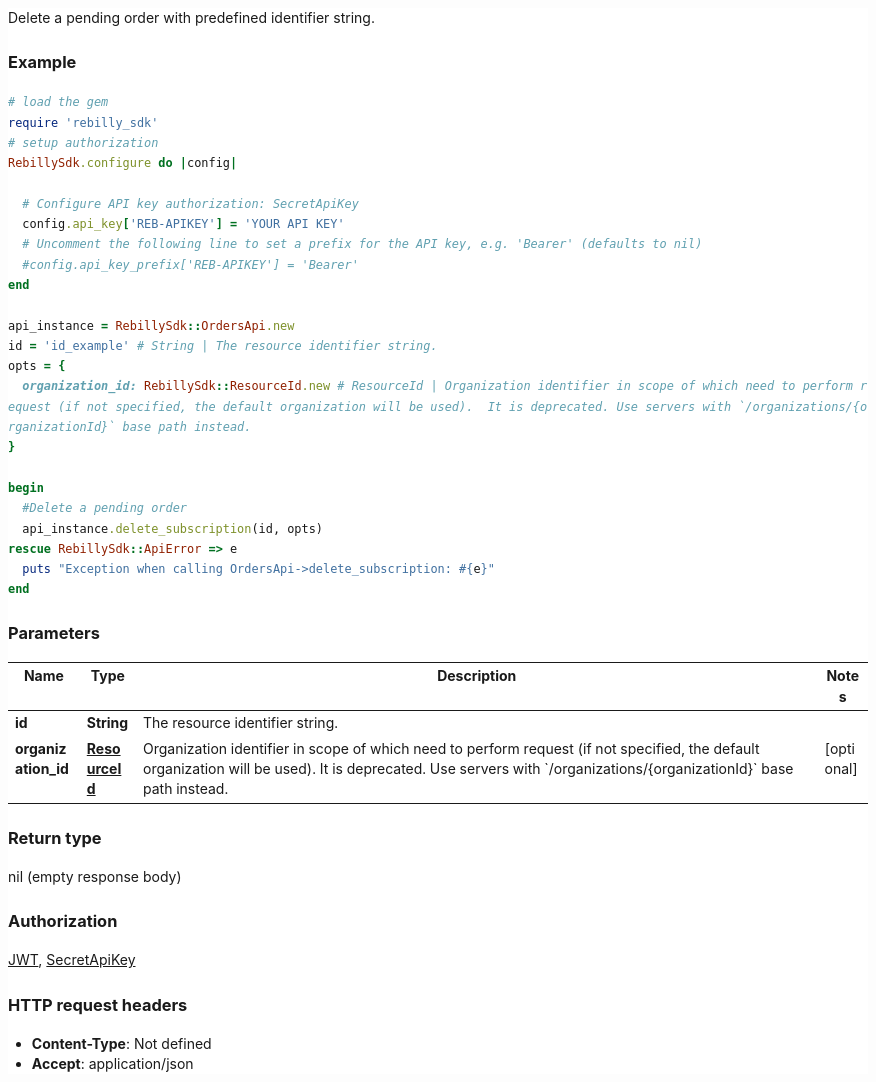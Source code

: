 Delete a pending order with predefined identifier string. 

### Example
```ruby
# load the gem
require 'rebilly_sdk'
# setup authorization
RebillySdk.configure do |config|

  # Configure API key authorization: SecretApiKey
  config.api_key['REB-APIKEY'] = 'YOUR API KEY'
  # Uncomment the following line to set a prefix for the API key, e.g. 'Bearer' (defaults to nil)
  #config.api_key_prefix['REB-APIKEY'] = 'Bearer'
end

api_instance = RebillySdk::OrdersApi.new
id = 'id_example' # String | The resource identifier string.
opts = { 
  organization_id: RebillySdk::ResourceId.new # ResourceId | Organization identifier in scope of which need to perform request (if not specified, the default organization will be used).  It is deprecated. Use servers with `/organizations/{organizationId}` base path instead.
}

begin
  #Delete a pending order
  api_instance.delete_subscription(id, opts)
rescue RebillySdk::ApiError => e
  puts "Exception when calling OrdersApi->delete_subscription: #{e}"
end
```

### Parameters

Name | Type | Description  | Notes
------------- | ------------- | ------------- | -------------
 **id** | **String**| The resource identifier string. | 
 **organization_id** | [**ResourceId**](.md)| Organization identifier in scope of which need to perform request (if not specified, the default organization will be used).  It is deprecated. Use servers with &#x60;/organizations/{organizationId}&#x60; base path instead. | [optional] 

### Return type

nil (empty response body)

### Authorization

[JWT](../README.md#JWT), [SecretApiKey](../README.md#SecretApiKey)

### HTTP request headers

 - **Content-Type**: Not defined
 - **Accept**: application/json
